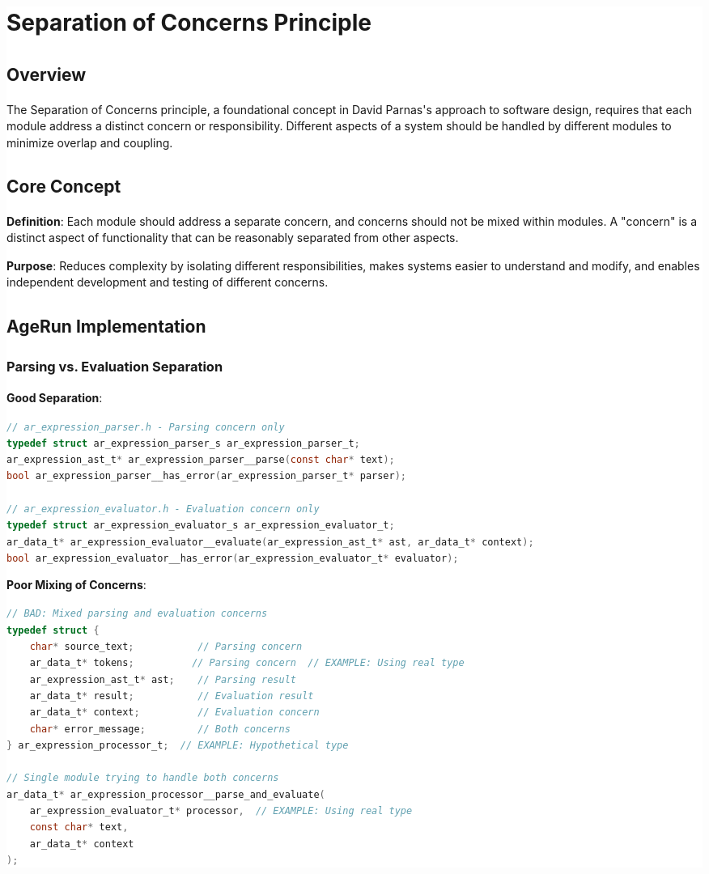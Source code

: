 # Separation of Concerns Principle

## Overview

The Separation of Concerns principle, a foundational concept in David Parnas's approach to software design, requires that each module address a distinct concern or responsibility. Different aspects of a system should be handled by different modules to minimize overlap and coupling.

## Core Concept

**Definition**: Each module should address a separate concern, and concerns should not be mixed within modules. A "concern" is a distinct aspect of functionality that can be reasonably separated from other aspects.

**Purpose**: Reduces complexity by isolating different responsibilities, makes systems easier to understand and modify, and enables independent development and testing of different concerns.

## AgeRun Implementation

### Parsing vs. Evaluation Separation

**Good Separation**:
```c
// ar_expression_parser.h - Parsing concern only
typedef struct ar_expression_parser_s ar_expression_parser_t;
ar_expression_ast_t* ar_expression_parser__parse(const char* text);
bool ar_expression_parser__has_error(ar_expression_parser_t* parser);

// ar_expression_evaluator.h - Evaluation concern only  
typedef struct ar_expression_evaluator_s ar_expression_evaluator_t;
ar_data_t* ar_expression_evaluator__evaluate(ar_expression_ast_t* ast, ar_data_t* context);
bool ar_expression_evaluator__has_error(ar_expression_evaluator_t* evaluator);
```

**Poor Mixing of Concerns**:
```c
// BAD: Mixed parsing and evaluation concerns
typedef struct {
    char* source_text;           // Parsing concern
    ar_data_t* tokens;          // Parsing concern  // EXAMPLE: Using real type
    ar_expression_ast_t* ast;    // Parsing result
    ar_data_t* result;           // Evaluation result
    ar_data_t* context;          // Evaluation concern
    char* error_message;         // Both concerns
} ar_expression_processor_t;  // EXAMPLE: Hypothetical type

// Single module trying to handle both concerns
ar_data_t* ar_expression_processor__parse_and_evaluate(
    ar_expression_evaluator_t* processor,  // EXAMPLE: Using real type
    const char* text,
    ar_data_t* context
);
```

